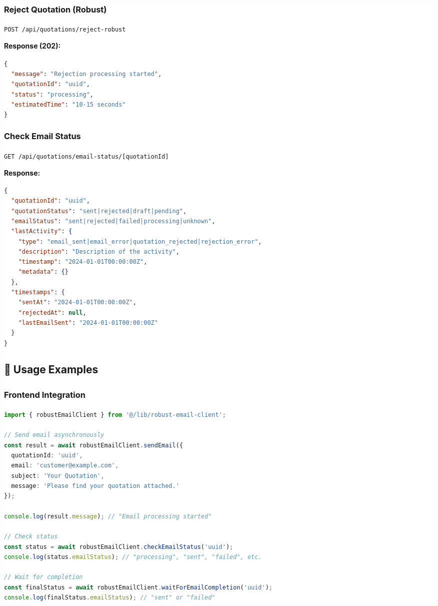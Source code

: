 ### **Reject Quotation (Robust)**
```
POST /api/quotations/reject-robust
```
**Response (202):**
```json
{
  "message": "Rejection processing started",
  "quotationId": "uuid",
  "status": "processing",
  "estimatedTime": "10-15 seconds"
}
```

### **Check Email Status**
```
GET /api/quotations/email-status/[quotationId]
```
**Response:**
```json
{
  "quotationId": "uuid",
  "quotationStatus": "sent|rejected|draft|pending",
  "emailStatus": "sent|rejected|failed|processing|unknown",
  "lastActivity": {
    "type": "email_sent|email_error|quotation_rejected|rejection_error",
    "description": "Description of the activity",
    "timestamp": "2024-01-01T00:00:00Z",
    "metadata": {}
  },
  "timestamps": {
    "sentAt": "2024-01-01T00:00:00Z",
    "rejectedAt": null,
    "lastEmailSent": "2024-01-01T00:00:00Z"
  }
}
```

## 🚀 **Usage Examples**

### **Frontend Integration**

```typescript
import { robustEmailClient } from '@/lib/robust-email-client';

// Send email asynchronously
const result = await robustEmailClient.sendEmail({
  quotationId: 'uuid',
  email: 'customer@example.com',
  subject: 'Your Quotation',
  message: 'Please find your quotation attached.'
});

console.log(result.message); // "Email processing started"

// Check status
const status = await robustEmailClient.checkEmailStatus('uuid');
console.log(status.emailStatus); // "processing", "sent", "failed", etc.

// Wait for completion
const finalStatus = await robustEmailClient.waitForEmailCompletion('uuid');
console.log(finalStatus.emailStatus); // "sent" or "failed"
```
